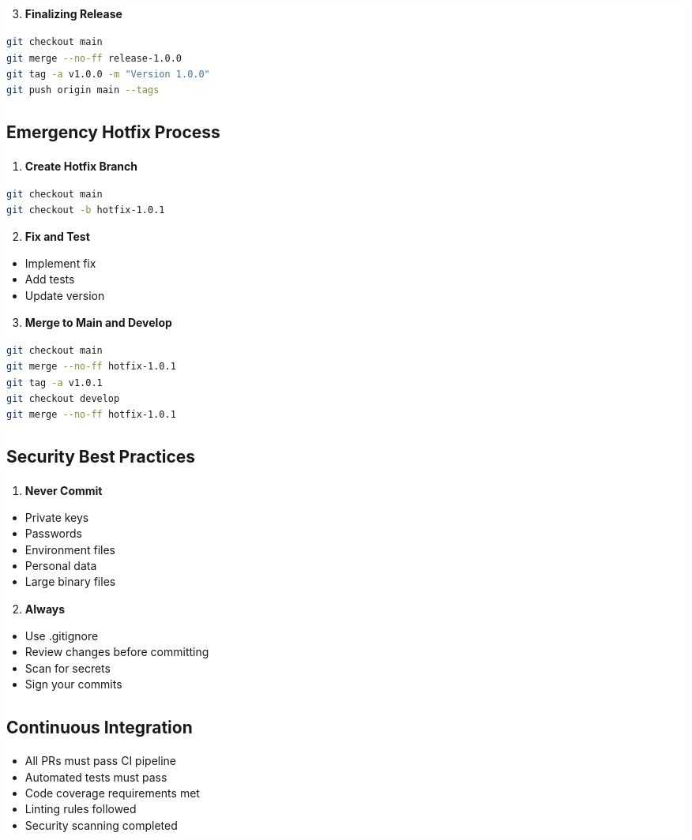 3. **Finalizing Release**
```bash
git checkout main
git merge --no-ff release-1.0.0
git tag -a v1.0.0 -m "Version 1.0.0"
git push origin main --tags
```

## Emergency Hotfix Process

1. **Create Hotfix Branch**
```bash
git checkout main
git checkout -b hotfix-1.0.1
```

2. **Fix and Test**
- Implement fix
- Add tests
- Update version

3. **Merge to Main and Develop**
```bash
git checkout main
git merge --no-ff hotfix-1.0.1
git tag -a v1.0.1
git checkout develop
git merge --no-ff hotfix-1.0.1
```

## Security Best Practices

1. **Never Commit**
- Private keys
- Passwords
- Environment files
- Personal data
- Large binary files

2. **Always**
- Use .gitignore
- Review changes before committing
- Scan for secrets
- Sign your commits

## Continuous Integration

- All PRs must pass CI pipeline
- Automated tests must pass
- Code coverage requirements met
- Linting rules followed
- Security scanning completed
